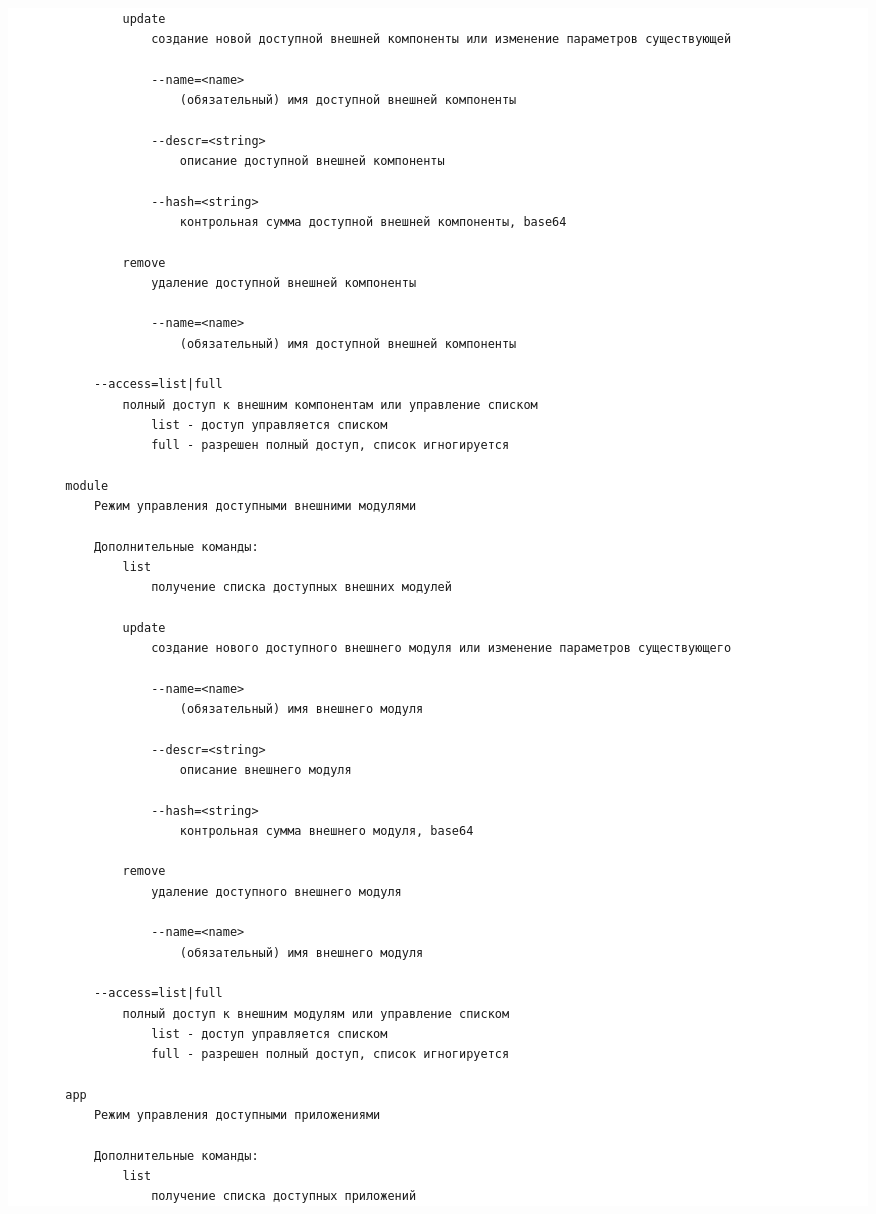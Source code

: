                     update
                        создание новой доступной внешней компоненты или изменение параметров существующей

                        --name=<name>
                            (обязательный) имя доступной внешней компоненты

                        --descr=<string>
                            описание доступной внешней компоненты

                        --hash=<string>
                            контрольная сумма доступной внешней компоненты, base64

                    remove
                        удаление доступной внешней компоненты

                        --name=<name>
                            (обязательный) имя доступной внешней компоненты

                --access=list|full
                    полный доступ к внешним компонентам или управление списком
                        list - доступ управляется списком
                        full - разрешен полный доступ, список игногируется

            module
                Режим управления доступными внешними модулями

                Дополнительные команды:
                    list
                        получение списка доступных внешних модулей

                    update
                        создание нового доступного внешнего модуля или изменение параметров существующего

                        --name=<name>
                            (обязательный) имя внешнего модуля

                        --descr=<string>
                            описание внешнего модуля

                        --hash=<string>
                            контрольная сумма внешнего модуля, base64

                    remove
                        удаление доступного внешнего модуля

                        --name=<name>
                            (обязательный) имя внешнего модуля

                --access=list|full
                    полный доступ к внешним модулям или управление списком
                        list - доступ управляется списком
                        full - разрешен полный доступ, список игногируется

            app
                Режим управления доступными приложениями

                Дополнительные команды:
                    list
                        получение списка доступных приложений
